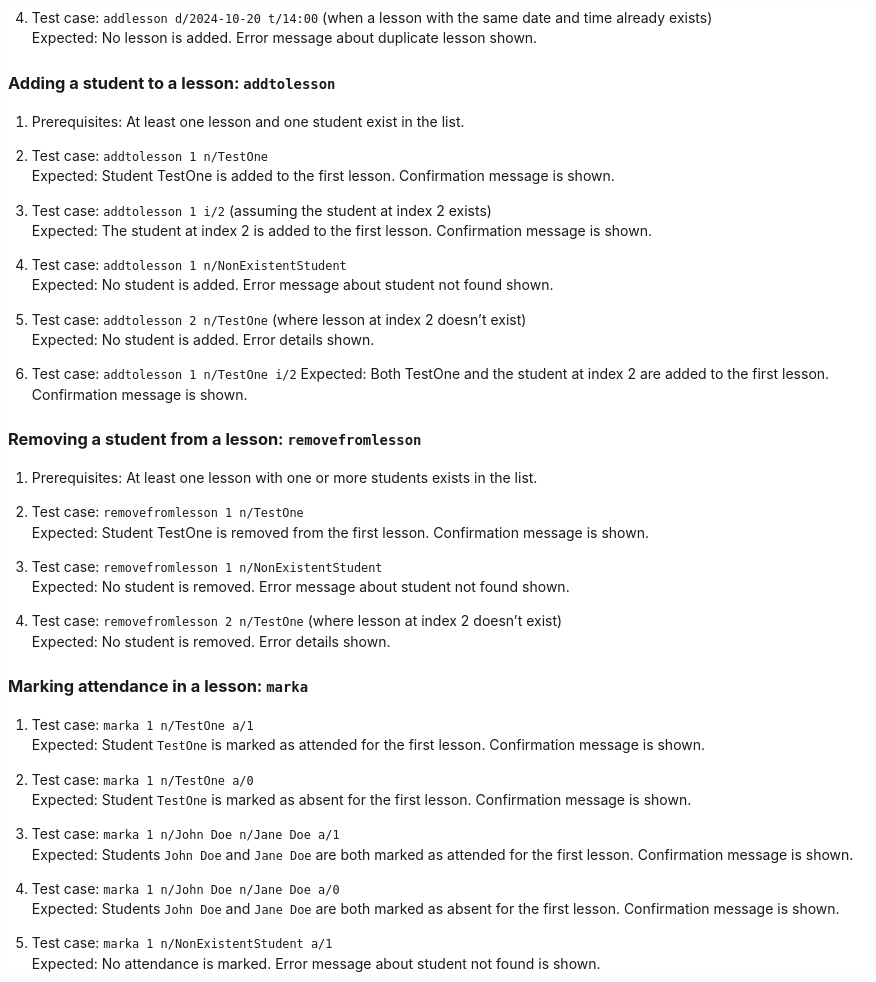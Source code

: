 4. Test case: `addlesson d/2024-10-20 t/14:00` (when a lesson with the same date and time already exists)  
   Expected: No lesson is added. Error message about duplicate lesson shown.

### Adding a student to a lesson: `addtolesson`

1. Prerequisites: At least one lesson and one student exist in the list.

2. Test case: `addtolesson 1 n/TestOne`  
   Expected: Student TestOne is added to the first lesson. Confirmation message is shown.

3. Test case: `addtolesson 1 i/2` (assuming the student at index 2 exists)  
   Expected: The student at index 2 is added to the first lesson. Confirmation message is shown.

4. Test case: `addtolesson 1 n/NonExistentStudent`  
   Expected: No student is added. Error message about student not found shown.

5. Test case: `addtolesson 2 n/TestOne` (where lesson at index 2 doesn’t exist)  
   Expected: No student is added. Error details shown.

6.	Test case: `addtolesson 1 n/TestOne i/2`
   Expected: Both TestOne and the student at index 2 are added to the first lesson. Confirmation message is shown.


### Removing a student from a lesson: `removefromlesson`

1. Prerequisites: At least one lesson with one or more students exists in the list.

2. Test case: `removefromlesson 1 n/TestOne`  
   Expected: Student TestOne is removed from the first lesson. Confirmation message is shown.

3. Test case: `removefromlesson 1 n/NonExistentStudent`  
   Expected: No student is removed. Error message about student not found shown.

4. Test case: `removefromlesson 2 n/TestOne` (where lesson at index 2 doesn’t exist)  
   Expected: No student is removed. Error details shown.

### Marking attendance in a lesson: `marka`

1. Test case: `marka 1 n/TestOne a/1`  
   Expected: Student `TestOne` is marked as attended for the first lesson. Confirmation message is shown.

2. Test case: `marka 1 n/TestOne a/0`  
   Expected: Student `TestOne` is marked as absent for the first lesson. Confirmation message is shown.

3. Test case: `marka 1 n/John Doe n/Jane Doe a/1`  
   Expected: Students `John Doe` and `Jane Doe` are both marked as attended for the first lesson. Confirmation message is shown.

4. Test case: `marka 1 n/John Doe n/Jane Doe a/0`  
   Expected: Students `John Doe` and `Jane Doe` are both marked as absent for the first lesson. Confirmation message is shown.

5. Test case: `marka 1 n/NonExistentStudent a/1`  
   Expected: No attendance is marked. Error message about student not found is shown.
